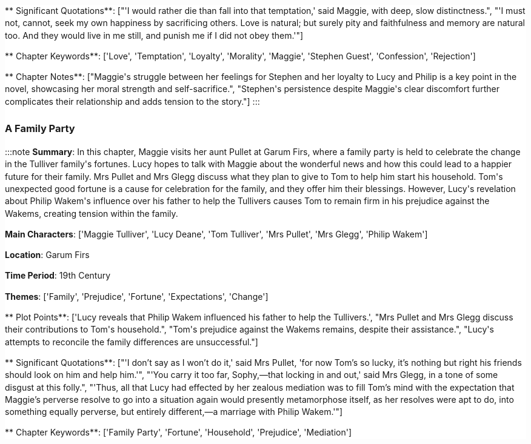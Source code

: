 ** Significant Quotations**:
["'I would rather die than fall into that temptation,' said Maggie, with deep, slow distinctness.", "'I must not, cannot, seek my own happiness by sacrificing others. Love is natural; but surely pity and faithfulness and memory are natural too. And they would live in me still, and punish me if I did not obey them.'"]

** Chapter Keywords**:
['Love', 'Temptation', 'Loyalty', 'Morality', 'Maggie', 'Stephen Guest', 'Confession', 'Rejection']

** Chapter Notes**:
["Maggie's struggle between her feelings for Stephen and her loyalty to Lucy and Philip is a key point in the novel, showcasing her moral strength and self-sacrifice.", "Stephen's persistence despite Maggie's clear discomfort further complicates their relationship and adds tension to the story."]
:::

### A Family Party 
:::note
**Summary**:
In this chapter, Maggie visits her aunt Pullet at Garum Firs, where a family party is held to celebrate the change in the Tulliver family's fortunes. Lucy hopes to talk with Maggie about the wonderful news and how this could lead to a happier future for their family. Mrs Pullet and Mrs Glegg discuss what they plan to give to Tom to help him start his household. Tom's unexpected good fortune is a cause for celebration for the family, and they offer him their blessings. However, Lucy's revelation about Philip Wakem's influence over his father to help the Tullivers causes Tom to remain firm in his prejudice against the Wakems, creating tension within the family.

**Main Characters**:
['Maggie Tulliver', 'Lucy Deane', 'Tom Tulliver', 'Mrs Pullet', 'Mrs Glegg', 'Philip Wakem']

**Location**:
Garum Firs

**Time Period**:
19th Century

**Themes**:
['Family', 'Prejudice', 'Fortune', 'Expectations', 'Change']

** Plot Points**:
['Lucy reveals that Philip Wakem influenced his father to help the Tullivers.', "Mrs Pullet and Mrs Glegg discuss their contributions to Tom's household.", "Tom's prejudice against the Wakems remains, despite their assistance.", "Lucy's attempts to reconcile the family differences are unsuccessful."]

** Significant Quotations**:
["'I don’t say as I won’t do it,' said Mrs Pullet, 'for now Tom’s so lucky, it’s nothing but right his friends should look on him and help him.'", "'You carry it too far, Sophy,—that locking in and out,' said Mrs Glegg, in a tone of some disgust at this folly.", "'Thus, all that Lucy had effected by her zealous mediation was to fill Tom’s mind with the expectation that Maggie’s perverse resolve to go into a situation again would presently metamorphose itself, as her resolves were apt to do, into something equally perverse, but entirely different,—a marriage with Philip Wakem.'"]

** Chapter Keywords**:
['Family Party', 'Fortune', 'Household', 'Prejudice', 'Mediation']
